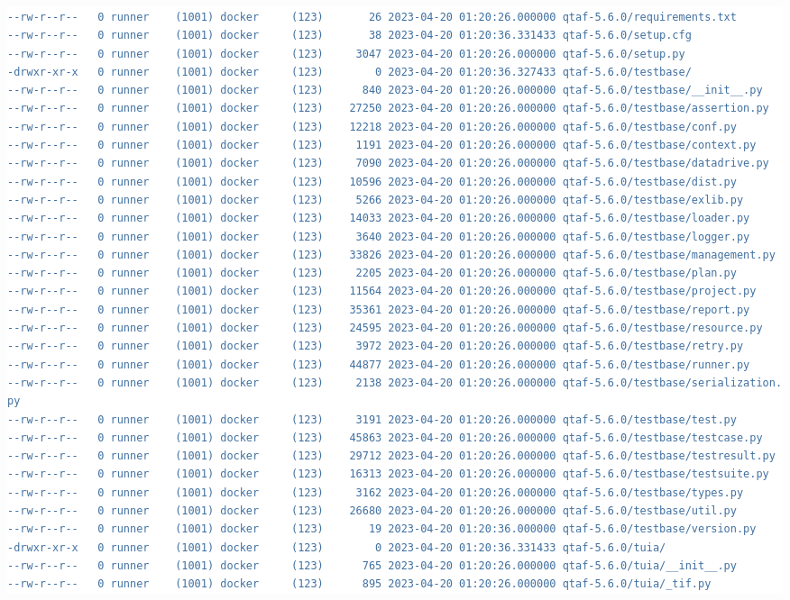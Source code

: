 ```diff
--rw-r--r--   0 runner    (1001) docker     (123)       26 2023-04-20 01:20:26.000000 qtaf-5.6.0/requirements.txt
--rw-r--r--   0 runner    (1001) docker     (123)       38 2023-04-20 01:20:36.331433 qtaf-5.6.0/setup.cfg
--rw-r--r--   0 runner    (1001) docker     (123)     3047 2023-04-20 01:20:26.000000 qtaf-5.6.0/setup.py
-drwxr-xr-x   0 runner    (1001) docker     (123)        0 2023-04-20 01:20:36.327433 qtaf-5.6.0/testbase/
--rw-r--r--   0 runner    (1001) docker     (123)      840 2023-04-20 01:20:26.000000 qtaf-5.6.0/testbase/__init__.py
--rw-r--r--   0 runner    (1001) docker     (123)    27250 2023-04-20 01:20:26.000000 qtaf-5.6.0/testbase/assertion.py
--rw-r--r--   0 runner    (1001) docker     (123)    12218 2023-04-20 01:20:26.000000 qtaf-5.6.0/testbase/conf.py
--rw-r--r--   0 runner    (1001) docker     (123)     1191 2023-04-20 01:20:26.000000 qtaf-5.6.0/testbase/context.py
--rw-r--r--   0 runner    (1001) docker     (123)     7090 2023-04-20 01:20:26.000000 qtaf-5.6.0/testbase/datadrive.py
--rw-r--r--   0 runner    (1001) docker     (123)    10596 2023-04-20 01:20:26.000000 qtaf-5.6.0/testbase/dist.py
--rw-r--r--   0 runner    (1001) docker     (123)     5266 2023-04-20 01:20:26.000000 qtaf-5.6.0/testbase/exlib.py
--rw-r--r--   0 runner    (1001) docker     (123)    14033 2023-04-20 01:20:26.000000 qtaf-5.6.0/testbase/loader.py
--rw-r--r--   0 runner    (1001) docker     (123)     3640 2023-04-20 01:20:26.000000 qtaf-5.6.0/testbase/logger.py
--rw-r--r--   0 runner    (1001) docker     (123)    33826 2023-04-20 01:20:26.000000 qtaf-5.6.0/testbase/management.py
--rw-r--r--   0 runner    (1001) docker     (123)     2205 2023-04-20 01:20:26.000000 qtaf-5.6.0/testbase/plan.py
--rw-r--r--   0 runner    (1001) docker     (123)    11564 2023-04-20 01:20:26.000000 qtaf-5.6.0/testbase/project.py
--rw-r--r--   0 runner    (1001) docker     (123)    35361 2023-04-20 01:20:26.000000 qtaf-5.6.0/testbase/report.py
--rw-r--r--   0 runner    (1001) docker     (123)    24595 2023-04-20 01:20:26.000000 qtaf-5.6.0/testbase/resource.py
--rw-r--r--   0 runner    (1001) docker     (123)     3972 2023-04-20 01:20:26.000000 qtaf-5.6.0/testbase/retry.py
--rw-r--r--   0 runner    (1001) docker     (123)    44877 2023-04-20 01:20:26.000000 qtaf-5.6.0/testbase/runner.py
--rw-r--r--   0 runner    (1001) docker     (123)     2138 2023-04-20 01:20:26.000000 qtaf-5.6.0/testbase/serialization.py
--rw-r--r--   0 runner    (1001) docker     (123)     3191 2023-04-20 01:20:26.000000 qtaf-5.6.0/testbase/test.py
--rw-r--r--   0 runner    (1001) docker     (123)    45863 2023-04-20 01:20:26.000000 qtaf-5.6.0/testbase/testcase.py
--rw-r--r--   0 runner    (1001) docker     (123)    29712 2023-04-20 01:20:26.000000 qtaf-5.6.0/testbase/testresult.py
--rw-r--r--   0 runner    (1001) docker     (123)    16313 2023-04-20 01:20:26.000000 qtaf-5.6.0/testbase/testsuite.py
--rw-r--r--   0 runner    (1001) docker     (123)     3162 2023-04-20 01:20:26.000000 qtaf-5.6.0/testbase/types.py
--rw-r--r--   0 runner    (1001) docker     (123)    26680 2023-04-20 01:20:26.000000 qtaf-5.6.0/testbase/util.py
--rw-r--r--   0 runner    (1001) docker     (123)       19 2023-04-20 01:20:36.000000 qtaf-5.6.0/testbase/version.py
-drwxr-xr-x   0 runner    (1001) docker     (123)        0 2023-04-20 01:20:36.331433 qtaf-5.6.0/tuia/
--rw-r--r--   0 runner    (1001) docker     (123)      765 2023-04-20 01:20:26.000000 qtaf-5.6.0/tuia/__init__.py
--rw-r--r--   0 runner    (1001) docker     (123)      895 2023-04-20 01:20:26.000000 qtaf-5.6.0/tuia/_tif.py
```